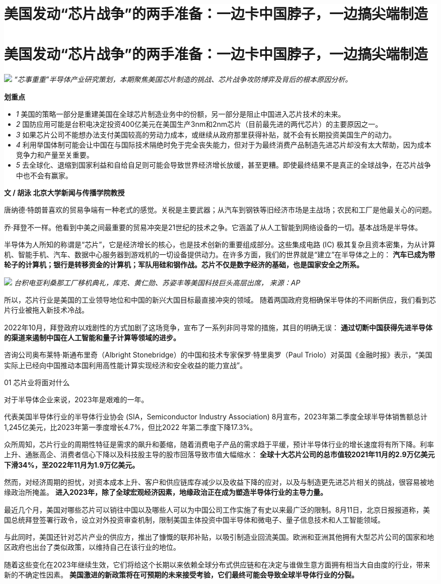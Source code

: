 # 美国发动“芯片战争”的两手准备：一边卡中国脖子，一边搞尖端制造

# 美国发动“芯片战争”的两手准备：一边卡中国脖子，一边搞尖端制造

![](https://inews.gtimg.com/news_bt/OzwUFOdo79DN7BVwhrJ6EGTdmrpk5R_whxRH3hRFZYdfwAA/1000)
_“芯事重重”半导体产业研究策划，本期聚焦美国芯片制造的挑战、芯片战争攻防博弈及背后的根本原因分析。_

**划重点**

  * _1_ 美国的策略一部分是重建美国在全球芯片制造业务中的份额，另一部分是阻止中国进入芯片技术的未来。
  * _2_ 国防应用可能是台积电决定投资400亿美元在美国生产3nm和2nm芯片（目前最先进的两代芯片）的主要原因之一。
  * _3_ 如果芯片公司不能想办法支付美国较高的劳动力成本，或继续从政府那里获得补贴，就不会有长期投资美国生产的动力。
  * _4_ 利用举国体制可能会让中国在与国际技术隔绝时免于完全丧失能力，但对于为最终消费产品制造先进芯片却没有太大帮助，因为成本竞争力和产量至关重要。
  * _5_ 去全球化、退缩到国家利益和自给自足则可能会导致世界经济增长放缓，甚至更糟。即使最终结果不是真正的全球战争，在芯片战争中也不会有赢家。

**文 / 胡泳 北京大学新闻与传播学院教授**

唐纳德·特朗普喜欢的贸易争端有一种老式的感觉。关税是主要武器；从汽车到钢铁等旧经济市场是主战场；农民和工厂是他最关心的问题。

乔·拜登不一样。他看到中美之间最重要的贸易冲突是21世纪的技术之争。它涵盖了从人工智能到网络设备的一切。基本战场是半导体。

半导体为人所知的称谓是“芯片”，它是经济增长的核心，也是技术创新的重要组成部分。这些集成电路 (IC)
极其复杂且资本密集，为从计算机、智能手机、汽车、数据中心服务器到游戏机的一切设备提供动力。在许多方面，我们的世界就是“建立”在半导体之上的：
**汽车已成为带轮子的计算机；银行是转移资金的计算机；军队用硅和钢作战。芯片不仅是数字经济的基础，也是国家安全之所系。**

![](https://inews.gtimg.com/news_bt/Ow0yPhXijkGjstBFBAG8zi7_tQcf3rKctvXvvKcpH3V7cAA/1000)
_台积电亚利桑那工厂移机典礼，库克、黄仁勋、苏姿丰等美国科技巨头高层出席， 来源：AP_

所以，芯片行业是美国的工业领导地位和中国的新兴大国目标最直接冲突的领域。 随着两国政府竞相确保半导体的不间断供应，我们看到芯片行业被拖入新技术冷战。

2022年10月，拜登政府以戏剧性的方式加剧了这场竞争，宣布了一系列非同寻常的措施，其目的明确无误：
**通过切断中国获得先进半导体的渠道来遏制中国在人工智能和量子计算等领域的进步。**

咨询公司奥布莱特·斯通布里奇（Albright Stonebridge）的中国和技术专家保罗·特里奥罗（Paul
Triolo）对英国《金融时报》表示，“美国实际上已经向中国推动本国利用高性能计算实现经济和安全收益的能力宣战”。

01 芯片业将面对什么

对于半导体企业来说，2023年是艰难的一年。

代表美国半导体行业的半导体行业协会 (SIA，Semiconductor Industry Association)
8月宣布，2023年第二季度全球半导体销售额总计1,245亿美元，比2023年第一季度增长4.7%，但比2022 年第二季度下降17.3%。

众所周知，芯片行业的周期性特征是需求的飙升和萎缩，随着消费电子产品的需求趋于平缓，预计半导体行业的增长速度将有所下降。利率上升、通胀高企、消费者信心下降以及科技股主导的股市回落导致市值大幅缩水：
**全球十大芯片公司的总市值较2021年11月的2.9万亿美元下滑34%，至2022年11月为1.9万亿美元。**

然而，对经济周期的担忧，对资本成本上升、客户和供应链库存减少以及收益下降的应对，以及与制造更先进芯片相关的挑战，很容易被地缘政治所掩盖。
**进入2023年，除了全球宏观经济因素，地缘政治正在成为塑造半导体行业的主导力量。**

最近几个月，美国对哪些芯片可以销往中国以及哪些人可以为中国公司工作实施了有史以来最广泛的限制。8月11日，北京日报报道称，美国总统拜登签署行政令，设立对外投资审查机制，限制美国主体投资中国半导体和微电子、量子信息技术和人工智能领域。

与此同时，美国还针对芯片产业的供应方，推出了慷慨的联邦补贴，以吸引制造业回流美国。欧洲和亚洲其他拥有大型芯片公司的国家和地区政府也出台了类似政策，以维持自己在该行业的地位。

随着这些变化在2023年继续生效，它们将给这个长期以来依赖全球分布式供应链和在决定与谁做生意方面拥有相当大自由度的行业，带来新的不确定性因素。
**美国激进的新政策将在可预期的未来接受考验，它们最终可能会导致全球半导体行业的分裂。**
